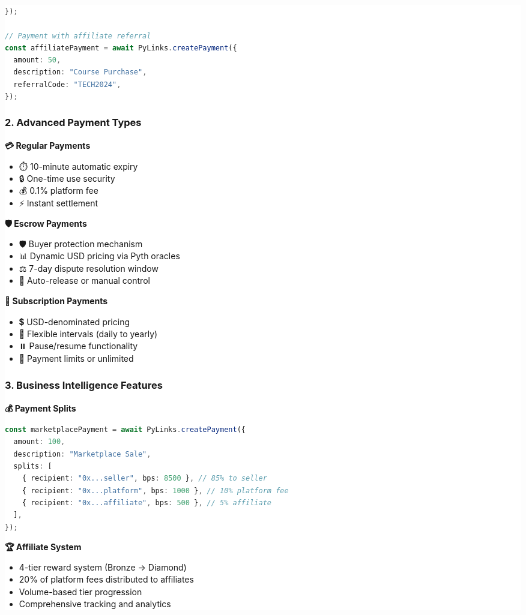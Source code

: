 ```typescript
});

// Payment with affiliate referral
const affiliatePayment = await PyLinks.createPayment({
  amount: 50,
  description: "Course Purchase",
  referralCode: "TECH2024",
});
```

### 2. **Advanced Payment Types**

**💳 Regular Payments**

- ⏱️ 10-minute automatic expiry
- 🔒 One-time use security
- 💰 0.1% platform fee
- ⚡ Instant settlement

**🛡️ Escrow Payments**

- 🛡️ Buyer protection mechanism
- 📊 Dynamic USD pricing via Pyth oracles
- ⚖️ 7-day dispute resolution window
- 🔄 Auto-release or manual control

**🔄 Subscription Payments**

- 💲 USD-denominated pricing
- 📅 Flexible intervals (daily to yearly)
- ⏸️ Pause/resume functionality
- 🔢 Payment limits or unlimited

### 3. **Business Intelligence Features**

**💰 Payment Splits**

```typescript
const marketplacePayment = await PyLinks.createPayment({
  amount: 100,
  description: "Marketplace Sale",
  splits: [
    { recipient: "0x...seller", bps: 8500 }, // 85% to seller
    { recipient: "0x...platform", bps: 1000 }, // 10% platform fee
    { recipient: "0x...affiliate", bps: 500 }, // 5% affiliate
  ],
});
```

**🏆 Affiliate System**

- 4-tier reward system (Bronze → Diamond)
- 20% of platform fees distributed to affiliates
- Volume-based tier progression
- Comprehensive tracking and analytics
